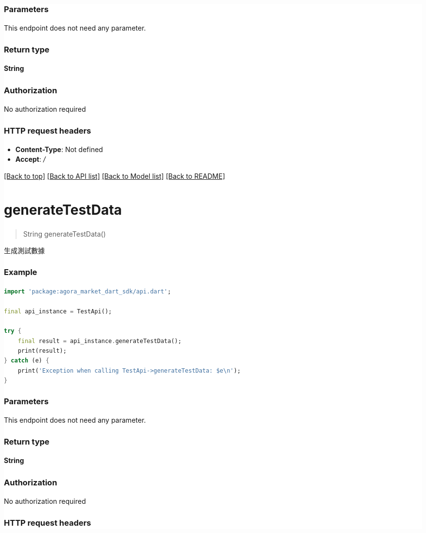 ### Parameters
This endpoint does not need any parameter.

### Return type

**String**

### Authorization

No authorization required

### HTTP request headers

 - **Content-Type**: Not defined
 - **Accept**: */*

[[Back to top]](#) [[Back to API list]](../README.md#documentation-for-api-endpoints) [[Back to Model list]](../README.md#documentation-for-models) [[Back to README]](../README.md)

# **generateTestData**
> String generateTestData()

生成測試數據

### Example
```dart
import 'package:agora_market_dart_sdk/api.dart';

final api_instance = TestApi();

try {
    final result = api_instance.generateTestData();
    print(result);
} catch (e) {
    print('Exception when calling TestApi->generateTestData: $e\n');
}
```

### Parameters
This endpoint does not need any parameter.

### Return type

**String**

### Authorization

No authorization required

### HTTP request headers
